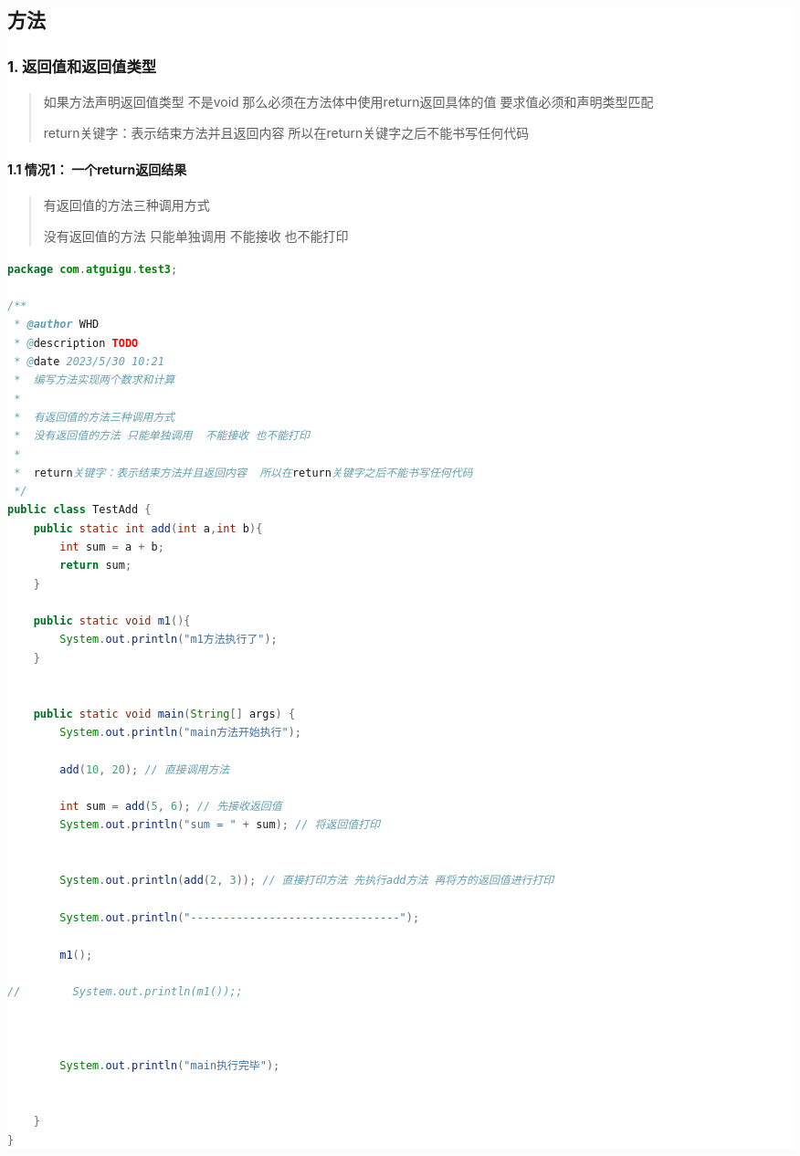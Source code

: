 ## 方法

### 1. 返回值和返回值类型

> 如果方法声明返回值类型 不是void  那么必须在方法体中使用return返回具体的值 要求值必须和声明类型匹配
>
> return关键字：表示结束方法并且返回内容  所以在return关键字之后不能书写任何代码

#### 1.1 情况1： 一个return返回结果

> 有返回值的方法三种调用方式
>
> 没有返回值的方法 只能单独调用  不能接收 也不能打印

```java
package com.atguigu.test3;

/**
 * @author WHD
 * @description TODO
 * @date 2023/5/30 10:21
 *  编写方法实现两个数求和计算
 *
 *  有返回值的方法三种调用方式
 *  没有返回值的方法 只能单独调用  不能接收 也不能打印
 *
 *  return关键字：表示结束方法并且返回内容  所以在return关键字之后不能书写任何代码
 */
public class TestAdd {
    public static int add(int a,int b){
        int sum = a + b;
        return sum;
    }

    public static void m1(){
        System.out.println("m1方法执行了");
    }


    public static void main(String[] args) {
        System.out.println("main方法开始执行");

        add(10, 20); // 直接调用方法

        int sum = add(5, 6); // 先接收返回值
        System.out.println("sum = " + sum); // 将返回值打印


        System.out.println(add(2, 3)); // 直接打印方法 先执行add方法 再将方的返回值进行打印

        System.out.println("--------------------------------");

        m1();

//        System.out.println(m1());;



        System.out.println("main执行完毕");


    }
}

```